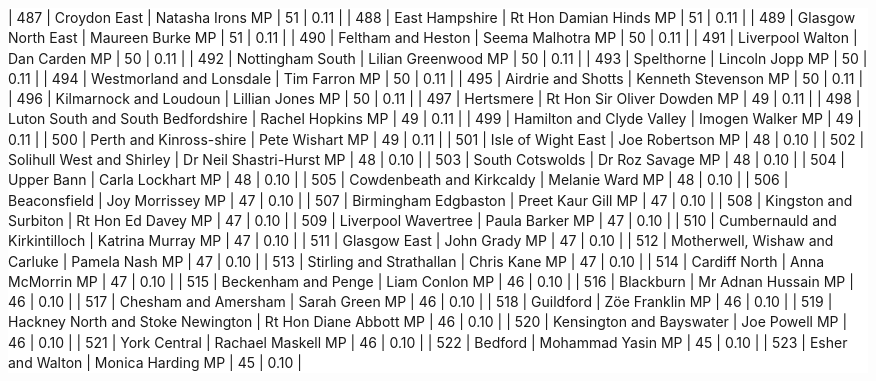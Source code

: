 | 487 | Croydon East | Natasha Irons MP | 51 | 0.11 |
| 488 | East Hampshire | Rt Hon Damian Hinds MP | 51 | 0.11 |
| 489 | Glasgow North East | Maureen Burke MP | 51 | 0.11 |
| 490 | Feltham and Heston | Seema Malhotra MP | 50 | 0.11 |
| 491 | Liverpool Walton | Dan Carden MP | 50 | 0.11 |
| 492 | Nottingham South | Lilian Greenwood MP | 50 | 0.11 |
| 493 | Spelthorne | Lincoln Jopp MP | 50 | 0.11 |
| 494 | Westmorland and Lonsdale | Tim Farron MP | 50 | 0.11 |
| 495 | Airdrie and Shotts | Kenneth Stevenson MP | 50 | 0.11 |
| 496 | Kilmarnock and Loudoun | Lillian Jones MP | 50 | 0.11 |
| 497 | Hertsmere | Rt Hon Sir Oliver Dowden MP | 49 | 0.11 |
| 498 | Luton South and South Bedfordshire | Rachel Hopkins MP | 49 | 0.11 |
| 499 | Hamilton and Clyde Valley | Imogen Walker MP | 49 | 0.11 |
| 500 | Perth and Kinross-shire | Pete Wishart MP | 49 | 0.11 |
| 501 | Isle of Wight East | Joe Robertson MP | 48 | 0.10 |
| 502 | Solihull West and Shirley | Dr Neil Shastri-Hurst MP | 48 | 0.10 |
| 503 | South Cotswolds | Dr Roz Savage MP | 48 | 0.10 |
| 504 | Upper Bann | Carla Lockhart MP | 48 | 0.10 |
| 505 | Cowdenbeath and Kirkcaldy | Melanie Ward MP | 48 | 0.10 |
| 506 | Beaconsfield | Joy Morrissey MP | 47 | 0.10 |
| 507 | Birmingham Edgbaston | Preet Kaur Gill MP | 47 | 0.10 |
| 508 | Kingston and Surbiton | Rt Hon Ed Davey MP | 47 | 0.10 |
| 509 | Liverpool Wavertree | Paula Barker MP | 47 | 0.10 |
| 510 | Cumbernauld and Kirkintilloch | Katrina Murray MP | 47 | 0.10 |
| 511 | Glasgow East | John Grady MP | 47 | 0.10 |
| 512 | Motherwell, Wishaw and Carluke | Pamela Nash MP | 47 | 0.10 |
| 513 | Stirling and Strathallan | Chris Kane MP | 47 | 0.10 |
| 514 | Cardiff North | Anna McMorrin MP | 47 | 0.10 |
| 515 | Beckenham and Penge | Liam Conlon MP | 46 | 0.10 |
| 516 | Blackburn | Mr Adnan Hussain MP | 46 | 0.10 |
| 517 | Chesham and Amersham | Sarah Green MP | 46 | 0.10 |
| 518 | Guildford | Zöe Franklin MP | 46 | 0.10 |
| 519 | Hackney North and Stoke Newington | Rt Hon Diane Abbott MP | 46 | 0.10 |
| 520 | Kensington and Bayswater | Joe Powell MP | 46 | 0.10 |
| 521 | York Central | Rachael Maskell MP | 46 | 0.10 |
| 522 | Bedford | Mohammad Yasin MP | 45 | 0.10 |
| 523 | Esher and Walton | Monica Harding MP | 45 | 0.10 |